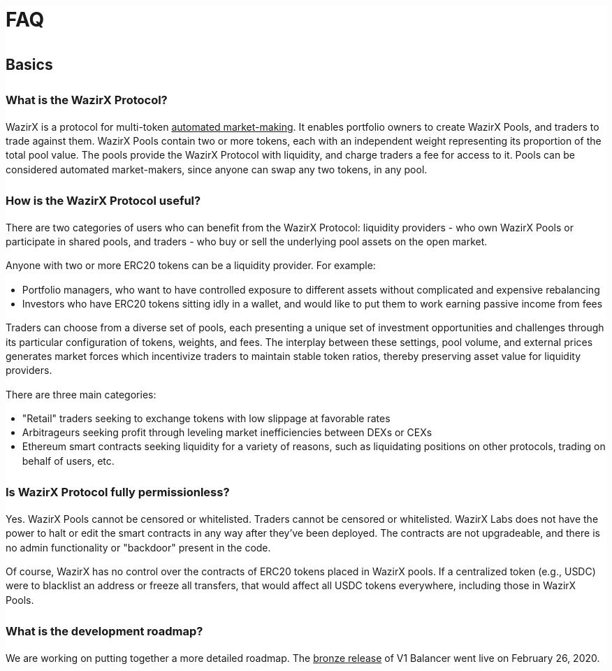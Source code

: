 # FAQ

## Basics

### What is the WazirX Protocol?

WazirX is a protocol for multi-token [automated market-making](../core-concepts/protocol/background-1.md). It enables portfolio owners to create WazirX Pools, and traders to trade against them. WazirX Pools contain two or more tokens, each with an independent weight representing its proportion of the total pool value. The pools provide the WazirX Protocol with liquidity, and charge traders a fee for access to it. Pools can be considered automated market-makers, since anyone can swap any two tokens, in any pool.

### How is the WazirX Protocol useful?

There are two categories of users who can benefit from the WazirX Protocol: liquidity providers - who own WazirX Pools or participate in shared pools, and traders - who buy or sell the underlying pool assets on the open market.

Anyone with two or more ERC20 tokens can be a liquidity provider. For example:

* Portfolio managers, who want to have controlled exposure to different assets without complicated and expensive rebalancing 
* Investors who have ERC20 tokens sitting idly in a wallet, and would like to put them to work earning passive income from fees 

Traders can choose from a diverse set of pools, each presenting a unique set of investment opportunities and challenges through its particular configuration of tokens, weights, and fees. The interplay between these settings, pool volume, and external prices generates market forces which incentivize traders to maintain stable token ratios, thereby preserving asset value for liquidity providers.

There are three main categories:

* "Retail" traders seeking to exchange tokens with low slippage at favorable rates
* Arbitrageurs seeking profit through leveling market inefficiencies between DEXs or CEXs 
* Ethereum smart contracts seeking liquidity for a variety of reasons, such as liquidating positions on other protocols, trading on behalf of users, etc. 

### Is WazirX Protocol fully permissionless?

Yes. WazirX Pools cannot be censored or whitelisted. Traders cannot be censored or whitelisted. WazirX Labs does not have the power to halt or edit the smart contracts in any way after they’ve been deployed. The contracts are not upgradeable, and there is no admin functionality or "backdoor" present in the code.

Of course, WazirX has no control over the contracts of ERC20 tokens placed in WazirX pools. If a centralized token \(e.g., USDC\) were to blacklist an address or freeze all transfers, that would affect all USDC tokens everywhere, including those in WazirX Pools.

### What is the development roadmap?

We are working on putting together a more detailed roadmap. The [bronze release](https://github.com/balancer-labs/balancer-core/releases/tag/v1.0.0) of V1 Balancer went live on February 26, 2020.
